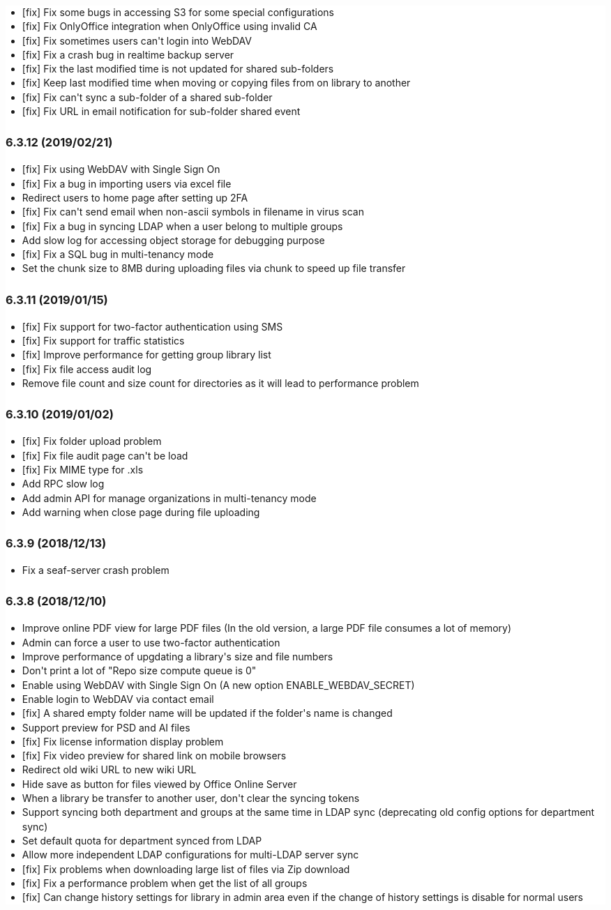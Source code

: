 * \[fix] Fix some bugs in accessing S3 for some special configurations
* \[fix] Fix OnlyOffice integration when OnlyOffice using invalid CA
* \[fix] Fix sometimes users can't login into WebDAV
* \[fix] Fix a crash bug in realtime backup server
* \[fix] Fix the last modified time is not updated for shared sub-folders
* \[fix] Keep last modified time when moving or copying files from on library to another
* \[fix] Fix can't sync a sub-folder of a shared sub-folder
* \[fix] Fix URL in email notification for sub-folder shared event

### 6.3.12 (2019/02/21)

* \[fix] Fix using WebDAV with Single Sign On
* \[fix] Fix a bug in importing users via excel file
* Redirect users to home page after setting up 2FA
* \[fix] Fix can't send email when non-ascii symbols in filename in virus scan
* \[fix] Fix a bug in syncing LDAP when a user belong to multiple groups
* Add slow log for accessing object storage for debugging purpose
* \[fix] Fix a SQL bug in multi-tenancy mode
* Set the chunk size to 8MB during uploading files via chunk to speed up file transfer

### 6.3.11 (2019/01/15)

* \[fix] Fix support for two-factor authentication using SMS
* \[fix] Fix support for traffic statistics
* \[fix] Improve performance for getting group library list
* \[fix] Fix file access audit log
* Remove file count and size count for directories as it will lead to performance problem

### 6.3.10 (2019/01/02)

* \[fix] Fix folder upload problem
* \[fix] Fix file audit page can't be load
* \[fix] Fix MIME type for .xls
* Add RPC slow log
* Add admin API for manage organizations in multi-tenancy mode
* Add warning when close page during file uploading

### 6.3.9 (2018/12/13)

* Fix a seaf-server crash problem

### 6.3.8 (2018/12/10)

* Improve online PDF view for large PDF files (In the old version, a large PDF file consumes a lot of memory)
* Admin can force a user to use two-factor authentication
* Improve performance of upgdating a library's size and file numbers
* Don't print a lot of "Repo size compute queue is 0"
* Enable using WebDAV with Single Sign On (A new option ENABLE_WEBDAV_SECRET)
* Enable login to WebDAV via contact email
* \[fix] A shared empty folder name will be updated if the folder's name is changed
* Support preview for PSD and AI files
* \[fix] Fix license information display problem
* \[fix] Fix video preview for shared link on mobile browsers
* Redirect old wiki URL to new wiki URL
* Hide save as button for files viewed by Office Online Server
* When a library be transfer to another user, don't clear the syncing tokens
* Support syncing both department and groups at the same time in LDAP sync (deprecating old config options for department sync)
* Set default quota for department synced from LDAP
* Allow more independent LDAP configurations for multi-LDAP server sync
* \[fix] Fix problems when downloading large list of files via Zip download
* \[fix] Fix a performance problem when get the list of all groups
* \[fix] Can change history settings for library in admin area even if the change of history settings is disable for normal users